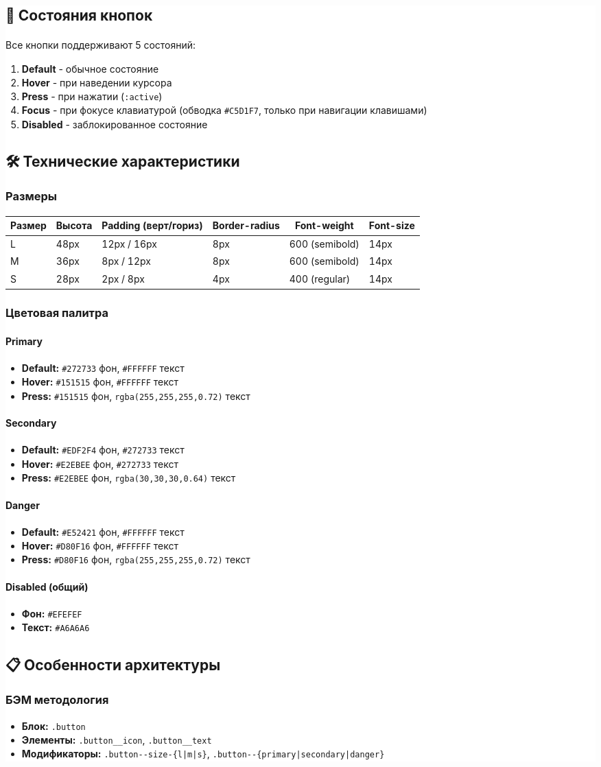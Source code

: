## 🎯 Состояния кнопок

Все кнопки поддерживают 5 состояний:

1. **Default** - обычное состояние
2. **Hover** - при наведении курсора  
3. **Press** - при нажатии (`:active`)
4. **Focus** - при фокусе клавиатурой (обводка `#C5D1F7`, только при навигации клавишами)
5. **Disabled** - заблокированное состояние

## 🛠 Технические характеристики

### Размеры

| Размер | Высота | Padding (верт/гориз) | Border-radius | Font-weight | Font-size |
|--------|--------|---------------------|---------------|-------------|-----------|
| L      | 48px   | 12px / 16px         | 8px           | 600 (semibold) | 14px   |
| M      | 36px   | 8px / 12px          | 8px           | 600 (semibold) | 14px   |
| S      | 28px   | 2px / 8px           | 4px           | 400 (regular)  | 14px   |

### Цветовая палитра

#### Primary
- **Default:** `#272733` фон, `#FFFFFF` текст
- **Hover:** `#151515` фон, `#FFFFFF` текст  
- **Press:** `#151515` фон, `rgba(255,255,255,0.72)` текст

#### Secondary  
- **Default:** `#EDF2F4` фон, `#272733` текст
- **Hover:** `#E2EBEE` фон, `#272733` текст
- **Press:** `#E2EBEE` фон, `rgba(30,30,30,0.64)` текст

#### Danger
- **Default:** `#E52421` фон, `#FFFFFF` текст
- **Hover:** `#D80F16` фон, `#FFFFFF` текст
- **Press:** `#D80F16` фон, `rgba(255,255,255,0.72)` текст

#### Disabled (общий)
- **Фон:** `#EFEFEF`
- **Текст:** `#A6A6A6`

## 📋 Особенности архитектуры

### БЭМ методология
- **Блок:** `.button`
- **Элементы:** `.button__icon`, `.button__text`  
- **Модификаторы:** `.button--size-{l|m|s}`, `.button--{primary|secondary|danger}`
